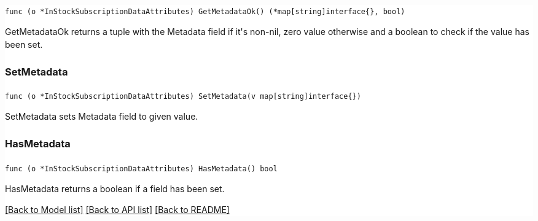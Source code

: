 `func (o *InStockSubscriptionDataAttributes) GetMetadataOk() (*map[string]interface{}, bool)`

GetMetadataOk returns a tuple with the Metadata field if it's non-nil, zero value otherwise
and a boolean to check if the value has been set.

### SetMetadata

`func (o *InStockSubscriptionDataAttributes) SetMetadata(v map[string]interface{})`

SetMetadata sets Metadata field to given value.

### HasMetadata

`func (o *InStockSubscriptionDataAttributes) HasMetadata() bool`

HasMetadata returns a boolean if a field has been set.


[[Back to Model list]](../README.md#documentation-for-models) [[Back to API list]](../README.md#documentation-for-api-endpoints) [[Back to README]](../README.md)


